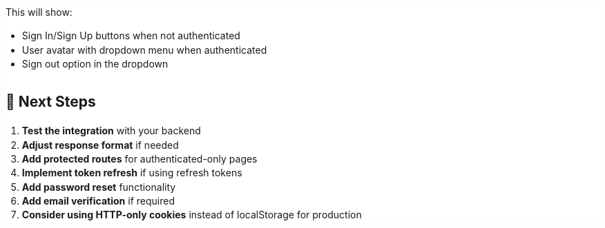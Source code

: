This will show:
- Sign In/Sign Up buttons when not authenticated
- User avatar with dropdown menu when authenticated
- Sign out option in the dropdown

## 🎯 Next Steps

1. **Test the integration** with your backend
2. **Adjust response format** if needed
3. **Add protected routes** for authenticated-only pages
4. **Implement token refresh** if using refresh tokens
5. **Add password reset** functionality
6. **Add email verification** if required
7. **Consider using HTTP-only cookies** instead of localStorage for production
